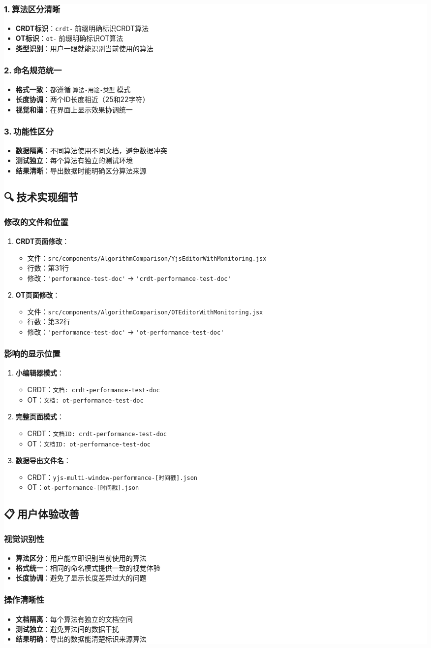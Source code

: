 ### 1. 算法区分清晰
- **CRDT标识**：`crdt-` 前缀明确标识CRDT算法
- **OT标识**：`ot-` 前缀明确标识OT算法
- **类型识别**：用户一眼就能识别当前使用的算法

### 2. 命名规范统一
- **格式一致**：都遵循 `算法-用途-类型` 模式
- **长度协调**：两个ID长度相近（25和22字符）
- **视觉和谐**：在界面上显示效果协调统一

### 3. 功能性区分
- **数据隔离**：不同算法使用不同文档，避免数据冲突
- **测试独立**：每个算法有独立的测试环境
- **结果清晰**：导出数据时能明确区分算法来源

## 🔍 技术实现细节

### 修改的文件和位置
1. **CRDT页面修改**：
   - 文件：`src/components/AlgorithmComparison/YjsEditorWithMonitoring.jsx`
   - 行数：第31行
   - 修改：`'performance-test-doc'` → `'crdt-performance-test-doc'`

2. **OT页面修改**：
   - 文件：`src/components/AlgorithmComparison/OTEditorWithMonitoring.jsx`
   - 行数：第32行
   - 修改：`'performance-test-doc'` → `'ot-performance-test-doc'`

### 影响的显示位置
1. **小编辑器模式**：
   - CRDT：`文档: crdt-performance-test-doc`
   - OT：`文档: ot-performance-test-doc`

2. **完整页面模式**：
   - CRDT：`文档ID: crdt-performance-test-doc`
   - OT：`文档ID: ot-performance-test-doc`

3. **数据导出文件名**：
   - CRDT：`yjs-multi-window-performance-[时间戳].json`
   - OT：`ot-performance-[时间戳].json`

## 📋 用户体验改善

### 视觉识别性
- **算法区分**：用户能立即识别当前使用的算法
- **格式统一**：相同的命名模式提供一致的视觉体验
- **长度协调**：避免了显示长度差异过大的问题

### 操作清晰性
- **文档隔离**：每个算法有独立的文档空间
- **测试独立**：避免算法间的数据干扰
- **结果明确**：导出的数据能清楚标识来源算法
